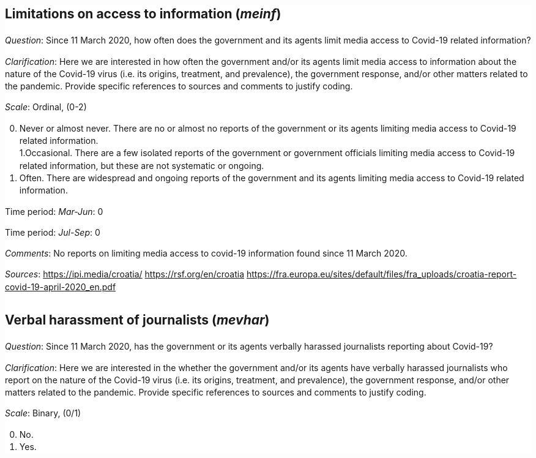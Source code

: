 ## Limitations on access to information (*meinf*) 

*Question*: Since 11 March 2020, how often does the government and its agents limit media access to Covid-19 related information? 

 

*Clarification*: Here we are interested in how often the government and/or its agents limit media access to information about the nature of the Covid-19 virus (i.e. its origins, treatment, and prevalence), the government response, and/or other matters related to the pandemic. Provide specific references to sources and comments to justify coding.

 

*Scale*: Ordinal, (0-2) 

 0. Never or almost never. There are no or almost no reports of the government or its agents limiting media access to Covid-19 related information.  
  1.Occasional. There are a few isolated reports of the government or government officials limiting media access to Covid-19 related information, but these are not systematic or ongoing. 
 2. Often. There are widespread and ongoing reports of the government and its agents limiting media access to Covid-19 related information.

 
Time period: *Mar-Jun*: 0

 
Time period: *Jul-Sep*: 0

 

*Comments*:
 No reports on limiting media access to covid-19 information found since 11 March 2020. 

*Sources*:
 https://ipi.media/croatia/
https://rsf.org/en/croatia
https://fra.europa.eu/sites/default/files/fra_uploads/croatia-report-covid-19-april-2020_en.pdf





## Verbal harassment of journalists (*mevhar*) 

*Question*: Since 11 March 2020, has the government or its agents verbally harassed journalists reporting about Covid-19?

 

*Clarification*: Here we are interested in the whether the government and/or its agents have verbally harassed journalists who report on the nature of the Covid-19 virus (i.e. its origins, treatment, and prevalence), the government response, and/or other matters related to the pandemic. Provide specific references to sources and comments to justify coding.

 

*Scale*: Binary, (0/1) 

 0. No. 
 1. Yes.
